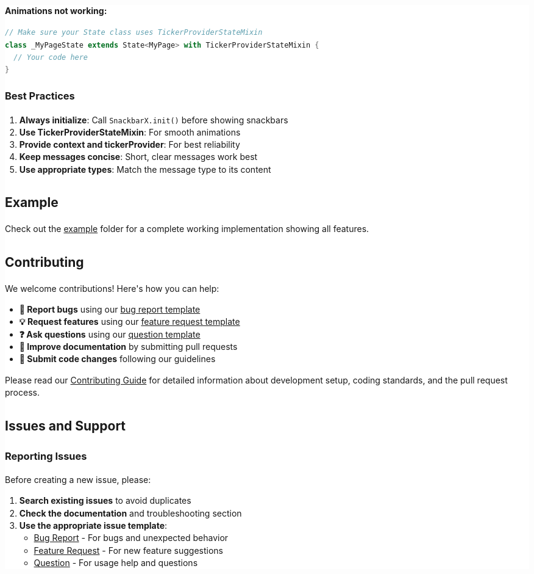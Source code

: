**Animations not working:**
```dart
// Make sure your State class uses TickerProviderStateMixin
class _MyPageState extends State<MyPage> with TickerProviderStateMixin {
  // Your code here
}
```

### Best Practices

1. **Always initialize**: Call `SnackbarX.init()` before showing snackbars
2. **Use TickerProviderStateMixin**: For smooth animations
3. **Provide context and tickerProvider**: For best reliability
4. **Keep messages concise**: Short, clear messages work best
5. **Use appropriate types**: Match the message type to its content

## Example

Check out the [example](example/) folder for a complete working implementation showing all features.

## Contributing

We welcome contributions! Here's how you can help:

- **🐛 Report bugs** using our [bug report template](https://github.com/vipulbansal/snackbarx/issues/new?assignees=&labels=bug%2Ctriage&template=bug_report.yml)
- **💡 Request features** using our [feature request template](https://github.com/vipulbansal/snackbarx/issues/new?assignees=&labels=enhancement%2Cfeature-request&template=feature_request.yml)
- **❓ Ask questions** using our [question template](https://github.com/vipulbansal/snackbarx/issues/new?assignees=&labels=question%2Chelp-wanted&template=question.yml)
- **📝 Improve documentation** by submitting pull requests
- **🔧 Submit code changes** following our guidelines

Please read our [Contributing Guide](CONTRIBUTING.md) for detailed information about development setup, coding standards, and the pull request process.

## Issues and Support

### Reporting Issues

Before creating a new issue, please:

1. **Search existing issues** to avoid duplicates
2. **Check the documentation** and troubleshooting section
3. **Use the appropriate issue template**:
   - [Bug Report](https://github.com/vipulbansal/snackbarx/issues/new?assignees=&labels=bug%2Ctriage&template=bug_report.yml) - For bugs and unexpected behavior
   - [Feature Request](https://github.com/vipulbansal/snackbarx/issues/new?assignees=&labels=enhancement%2Cfeature-request&template=feature_request.yml) - For new feature suggestions  
   - [Question](https://github.com/vipulbansal/snackbarx/issues/new?assignees=&labels=question%2Chelp-wanted&template=question.yml) - For usage help and questions
